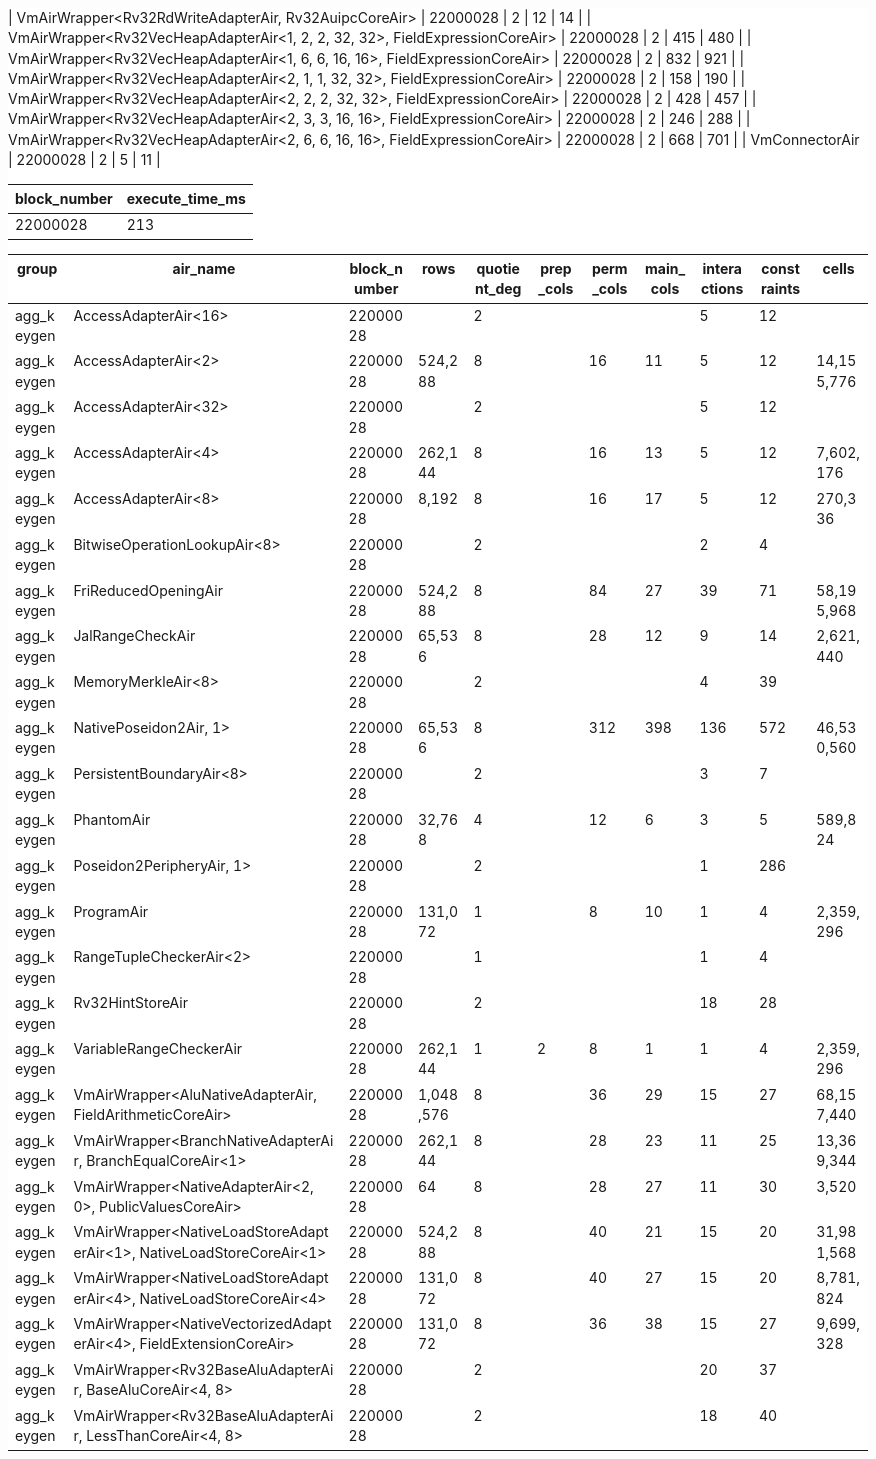 | VmAirWrapper<Rv32RdWriteAdapterAir, Rv32AuipcCoreAir> | 22000028 | 2 | 12 | 14 | 
| VmAirWrapper<Rv32VecHeapAdapterAir<1, 2, 2, 32, 32>, FieldExpressionCoreAir> | 22000028 | 2 | 415 | 480 | 
| VmAirWrapper<Rv32VecHeapAdapterAir<1, 6, 6, 16, 16>, FieldExpressionCoreAir> | 22000028 | 2 | 832 | 921 | 
| VmAirWrapper<Rv32VecHeapAdapterAir<2, 1, 1, 32, 32>, FieldExpressionCoreAir> | 22000028 | 2 | 158 | 190 | 
| VmAirWrapper<Rv32VecHeapAdapterAir<2, 2, 2, 32, 32>, FieldExpressionCoreAir> | 22000028 | 2 | 428 | 457 | 
| VmAirWrapper<Rv32VecHeapAdapterAir<2, 3, 3, 16, 16>, FieldExpressionCoreAir> | 22000028 | 2 | 246 | 288 | 
| VmAirWrapper<Rv32VecHeapAdapterAir<2, 6, 6, 16, 16>, FieldExpressionCoreAir> | 22000028 | 2 | 668 | 701 | 
| VmConnectorAir | 22000028 | 2 | 5 | 11 | 

| block_number | execute_time_ms |
| --- | --- |
| 22000028 | 213 | 

| group | air_name | block_number | rows | quotient_deg | prep_cols | perm_cols | main_cols | interactions | constraints | cells |
| --- | --- | --- | --- | --- | --- | --- | --- | --- | --- | --- |
| agg_keygen | AccessAdapterAir<16> | 22000028 |  | 2 |  |  |  | 5 | 12 |  | 
| agg_keygen | AccessAdapterAir<2> | 22000028 | 524,288 | 8 |  | 16 | 11 | 5 | 12 | 14,155,776 | 
| agg_keygen | AccessAdapterAir<32> | 22000028 |  | 2 |  |  |  | 5 | 12 |  | 
| agg_keygen | AccessAdapterAir<4> | 22000028 | 262,144 | 8 |  | 16 | 13 | 5 | 12 | 7,602,176 | 
| agg_keygen | AccessAdapterAir<8> | 22000028 | 8,192 | 8 |  | 16 | 17 | 5 | 12 | 270,336 | 
| agg_keygen | BitwiseOperationLookupAir<8> | 22000028 |  | 2 |  |  |  | 2 | 4 |  | 
| agg_keygen | FriReducedOpeningAir | 22000028 | 524,288 | 8 |  | 84 | 27 | 39 | 71 | 58,195,968 | 
| agg_keygen | JalRangeCheckAir | 22000028 | 65,536 | 8 |  | 28 | 12 | 9 | 14 | 2,621,440 | 
| agg_keygen | MemoryMerkleAir<8> | 22000028 |  | 2 |  |  |  | 4 | 39 |  | 
| agg_keygen | NativePoseidon2Air<BabyBearParameters>, 1> | 22000028 | 65,536 | 8 |  | 312 | 398 | 136 | 572 | 46,530,560 | 
| agg_keygen | PersistentBoundaryAir<8> | 22000028 |  | 2 |  |  |  | 3 | 7 |  | 
| agg_keygen | PhantomAir | 22000028 | 32,768 | 4 |  | 12 | 6 | 3 | 5 | 589,824 | 
| agg_keygen | Poseidon2PeripheryAir<BabyBearParameters>, 1> | 22000028 |  | 2 |  |  |  | 1 | 286 |  | 
| agg_keygen | ProgramAir | 22000028 | 131,072 | 1 |  | 8 | 10 | 1 | 4 | 2,359,296 | 
| agg_keygen | RangeTupleCheckerAir<2> | 22000028 |  | 1 |  |  |  | 1 | 4 |  | 
| agg_keygen | Rv32HintStoreAir | 22000028 |  | 2 |  |  |  | 18 | 28 |  | 
| agg_keygen | VariableRangeCheckerAir | 22000028 | 262,144 | 1 | 2 | 8 | 1 | 1 | 4 | 2,359,296 | 
| agg_keygen | VmAirWrapper<AluNativeAdapterAir, FieldArithmeticCoreAir> | 22000028 | 1,048,576 | 8 |  | 36 | 29 | 15 | 27 | 68,157,440 | 
| agg_keygen | VmAirWrapper<BranchNativeAdapterAir, BranchEqualCoreAir<1> | 22000028 | 262,144 | 8 |  | 28 | 23 | 11 | 25 | 13,369,344 | 
| agg_keygen | VmAirWrapper<NativeAdapterAir<2, 0>, PublicValuesCoreAir> | 22000028 | 64 | 8 |  | 28 | 27 | 11 | 30 | 3,520 | 
| agg_keygen | VmAirWrapper<NativeLoadStoreAdapterAir<1>, NativeLoadStoreCoreAir<1> | 22000028 | 524,288 | 8 |  | 40 | 21 | 15 | 20 | 31,981,568 | 
| agg_keygen | VmAirWrapper<NativeLoadStoreAdapterAir<4>, NativeLoadStoreCoreAir<4> | 22000028 | 131,072 | 8 |  | 40 | 27 | 15 | 20 | 8,781,824 | 
| agg_keygen | VmAirWrapper<NativeVectorizedAdapterAir<4>, FieldExtensionCoreAir> | 22000028 | 131,072 | 8 |  | 36 | 38 | 15 | 27 | 9,699,328 | 
| agg_keygen | VmAirWrapper<Rv32BaseAluAdapterAir, BaseAluCoreAir<4, 8> | 22000028 |  | 2 |  |  |  | 20 | 37 |  | 
| agg_keygen | VmAirWrapper<Rv32BaseAluAdapterAir, LessThanCoreAir<4, 8> | 22000028 |  | 2 |  |  |  | 18 | 40 |  | 